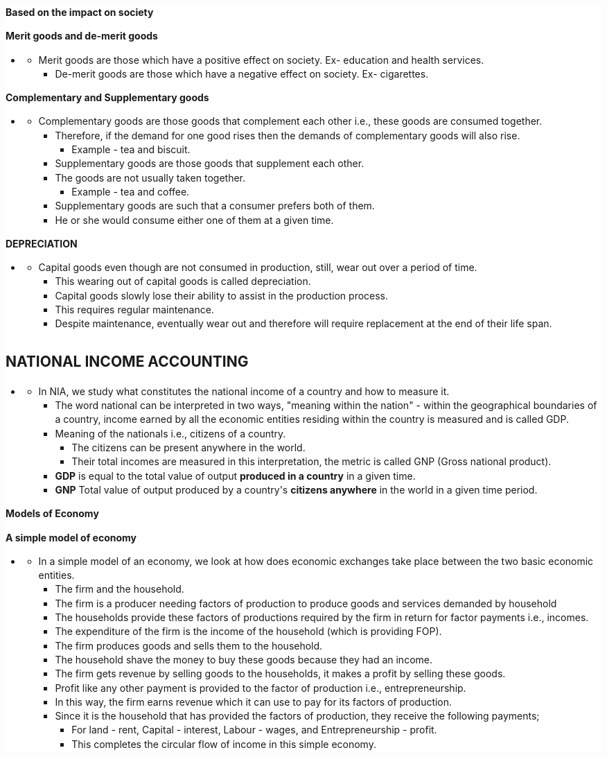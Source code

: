 **Based on the impact on society**

**Merit goods and de-merit goods**

- - Merit goods are those which have a positive effect on society. Ex- education and health services.
    - De-merit goods are those which have a negative effect on society. Ex- cigarettes.

**Complementary and Supplementary goods**

- - Complementary goods are those goods that complement each other i.e., these goods are consumed together.
    - Therefore, if the demand for one good rises then the demands of complementary goods will also rise.
        - Example - tea and biscuit.
    - Supplementary goods are those goods that supplement each other.
    - The goods are not usually taken together.
        - Example - tea and coffee.
    - Supplementary goods are such that a consumer prefers both of them.
    - He or she would consume either one of them at a given time.

**DEPRECIATION**

- - Capital goods even though are not consumed in production, still, wear out over a period of time.
    - This wearing out of capital goods is called depreciation.
    - Capital goods slowly lose their ability to assist in the production process.
    - This requires regular maintenance.
    - Despite maintenance, eventually wear out and therefore will require replacement at the end of their life span.

## NATIONAL INCOME ACCOUNTING

- - In NIA, we study what constitutes the national income of a country and how to measure it.
    - The word national can be interpreted in two ways, "meaning within the nation" - within the geographical boundaries of a country, income earned by all the economic entities residing within the country is measured and is called GDP.
    - Meaning of the nationals i.e., citizens of a country.
        - The citizens can be present anywhere in the world.
        - Their total incomes are measured in this interpretation, the metric is called GNP (Gross national product).
    - **GDP** is equal to the total value of output **produced in a country** in a given time.
    - **GNP** Total value of output produced by a country's **citizens anywhere** in the world in a given time period.

**Models of Economy**

**A simple model of economy**

- - In a simple model of an economy, we look at how does economic exchanges take place between the two basic economic entities.
    - The firm and the household.
    - The firm is a producer needing factors of production to produce goods and services demanded by household
    - The households provide these factors of productions required by the firm in return for factor payments i.e., incomes.
    - The expenditure of the firm is the income of the household (which is providing FOP).
    - The firm produces goods and sells them to the household.
    - The household shave the money to buy these goods because they had an income.
    - The firm gets revenue by selling goods to the households, it makes a profit by selling these goods. 
    - Profit like any other payment is provided to the factor of production i.e., entrepreneurship.
    - In this way, the firm earns revenue which it can use to pay for its factors of production.
    - Since it is the household that has provided the factors of production, they receive the following payments;
        - For land - rent, Capital - interest, Labour - wages, and Entrepreneurship - profit.
        - This completes the circular flow of income in this simple economy.